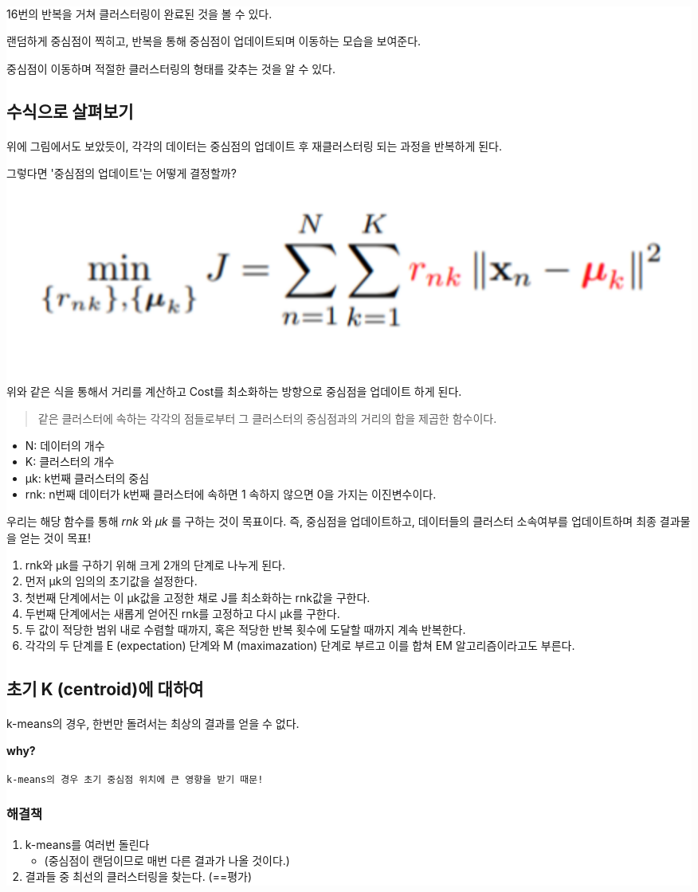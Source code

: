 16번의 반복을 거쳐 클러스터링이 완료된 것을 볼 수 있다.

랜덤하게 중심점이 찍히고, 반복을 통해 중심점이 업데이트되며 이동하는 모습을 보여준다.

중심점이 이동하며 적절한 클러스터링의 형태를 갖추는 것을 알 수 있다. 

## 수식으로 살펴보기

위에 그림에서도 보았듯이, 각각의 데이터는 중심점의 업데이트 후 재클러스터링 되는 과정을 반복하게 된다.

그렇다면 '중심점의 업데이트'는 어떻게 결정할까?

![ex](./ex.png)

위와 같은 식을 통해서 거리를 계산하고 Cost를 최소화하는 방향으로 중심점을 업데이트 하게 된다.

> 같은 클러스터에 속하는 각각의 점들로부터 그 클러스터의 중심점과의 거리의 합을 제곱한 함수이다.

- N: 데이터의 개수
- K: 클러스터의 개수
- μk: k번째 클러스터의 중심
- rnk: n번째 데이터가 k번째 클러스터에 속하면 1 속하지 않으면 0을 가지는 이진변수이다.

우리는 해당 함수를 통해 _rnk_ 와 _μk_ 를 구하는 것이 목표이다. 즉, 중심점을 업데이트하고, 데이터들의 클러스터 소속여부를 업데이트하며 최종 결과물을 얻는 것이 목표!

1. rnk와 μk를 구하기 위해 크게 2개의 단계로 나누게 된다.
2. 먼저 μk의 임의의 초기값을 설정한다.
3. 첫번째 단계에서는 이 μk값을 고정한 채로 J를 최소화하는 rnk값을 구한다.
4. 두번째 단계에서는 새롭게 얻어진 rnk를 고정하고 다시 μk를 구한다.
5. 두 값이 적당한 범위 내로 수렴할 때까지, 혹은 적당한 반복 횟수에 도달할 때까지 계속 반복한다.
6. 각각의 두 단계를 E (expectation) 단계와 M (maximazation) 단계로 부르고 이를 합쳐 EM 알고리즘이라고도 부른다.

## 초기 K (centroid)에 대하여

k-means의 경우, 한번만 돌려서는 최상의 결과를 얻을 수 없다.

__why?__

`k-means의 경우 초기 중심점 위치에 큰 영향을 받기 때문!`

### 해결책

1. k-means를 여러번 돌린다
	- (중심점이 랜덤이므로 매번 다른 결과가 나올 것이다.)
2. 결과들 중 최선의 클러스터링을 찾는다. (==평가)
